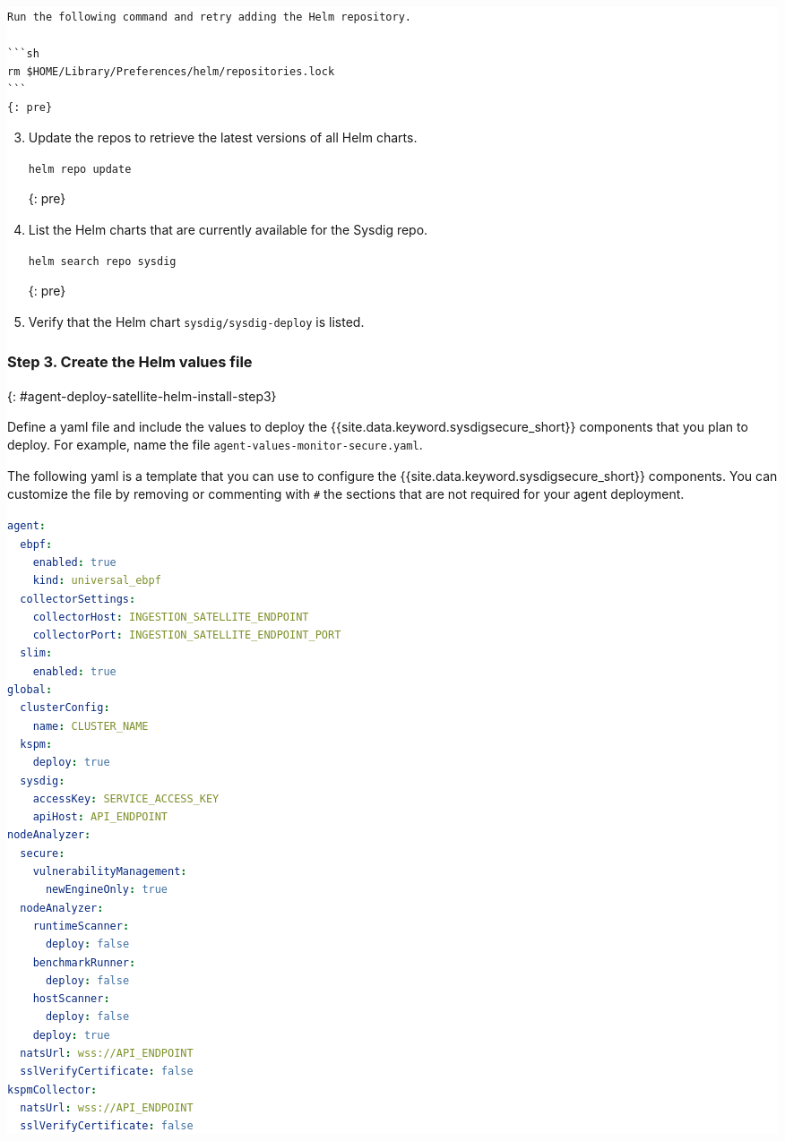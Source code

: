    Run the following command and retry adding the Helm repository.

    ```sh
    rm $HOME/Library/Preferences/helm/repositories.lock
    ```
    {: pre}

3. Update the repos to retrieve the latest versions of all Helm charts.

    ```sh
    helm repo update
    ```
    {: pre}

4. List the Helm charts that are currently available for the Sysdig repo.

    ```sh
    helm search repo sysdig
    ```
    {: pre}

5. Verify that the Helm chart `sysdig/sysdig-deploy` is listed.

### Step 3. Create the Helm values file
{: #agent-deploy-satellite-helm-install-step3}

Define a yaml file and include the values to deploy the {{site.data.keyword.sysdigsecure_short}} components that you plan to deploy. For example, name the file `agent-values-monitor-secure.yaml`.

The following yaml is a template that you can use to configure the {{site.data.keyword.sysdigsecure_short}} components. You can customize the file by removing or commenting with `#` the sections that are not required for your agent deployment.

```yaml
agent:
  ebpf:
    enabled: true
    kind: universal_ebpf
  collectorSettings:
    collectorHost: INGESTION_SATELLITE_ENDPOINT
    collectorPort: INGESTION_SATELLITE_ENDPOINT_PORT
  slim:
    enabled: true
global:
  clusterConfig:
    name: CLUSTER_NAME
  kspm:
    deploy: true
  sysdig:
    accessKey: SERVICE_ACCESS_KEY
    apiHost: API_ENDPOINT
nodeAnalyzer:
  secure: 
    vulnerabilityManagement:
      newEngineOnly: true
  nodeAnalyzer:
    runtimeScanner: 
      deploy: false
    benchmarkRunner:
      deploy: false
    hostScanner:
      deploy: false
    deploy: true
  natsUrl: wss://API_ENDPOINT
  sslVerifyCertificate: false
kspmCollector:
  natsUrl: wss://API_ENDPOINT
  sslVerifyCertificate: false
```